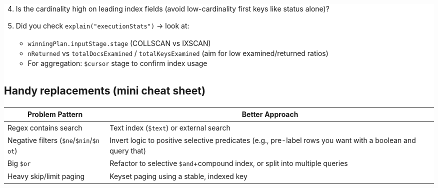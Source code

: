 4. Is the cardinality high on leading index fields (avoid low-cardinality first keys like status alone)?

5. Did you check `explain("executionStats")` → look at:
   - `winningPlan.inputStage.stage` (COLLSCAN vs IXSCAN)
   - `nReturned` vs `totalDocsExamined` / `totalKeysExamined` (aim for low examined/returned ratios)
   - For aggregation: `$cursor` stage to confirm index usage

## Handy replacements (mini cheat sheet)

| Problem Pattern | Better Approach |
|-----------------|-----------------|
| Regex contains search | Text index (`$text`) or external search |
| Negative filters (`$ne`/`$nin`/`$not`) | Invert logic to positive selective predicates (e.g., pre-label rows you want with a boolean and query that) |
| Big `$or` | Refactor to selective `$and`+compound index, or split into multiple queries |
| Heavy skip/limit paging | Keyset paging using a stable, indexed key |